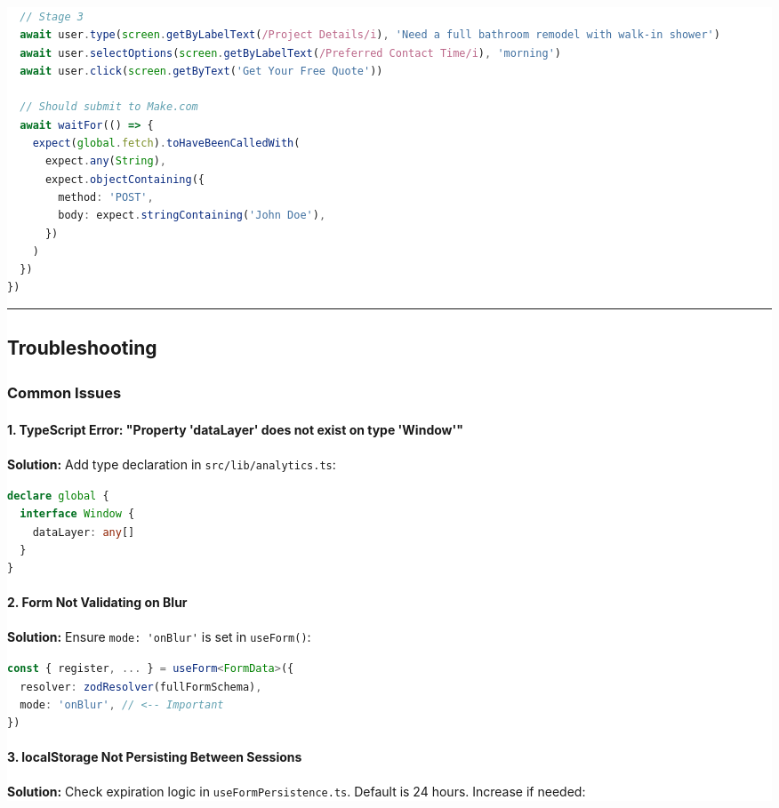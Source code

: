 ```typescript
  // Stage 3
  await user.type(screen.getByLabelText(/Project Details/i), 'Need a full bathroom remodel with walk-in shower')
  await user.selectOptions(screen.getByLabelText(/Preferred Contact Time/i), 'morning')
  await user.click(screen.getByText('Get Your Free Quote'))

  // Should submit to Make.com
  await waitFor(() => {
    expect(global.fetch).toHaveBeenCalledWith(
      expect.any(String),
      expect.objectContaining({
        method: 'POST',
        body: expect.stringContaining('John Doe'),
      })
    )
  })
})
```

---

## Troubleshooting

### Common Issues

#### 1. **TypeScript Error: "Property 'dataLayer' does not exist on type 'Window'"**

**Solution:** Add type declaration in `src/lib/analytics.ts`:

```typescript
declare global {
  interface Window {
    dataLayer: any[]
  }
}
```

#### 2. **Form Not Validating on Blur**

**Solution:** Ensure `mode: 'onBlur'` is set in `useForm()`:

```typescript
const { register, ... } = useForm<FormData>({
  resolver: zodResolver(fullFormSchema),
  mode: 'onBlur', // <-- Important
})
```

#### 3. **localStorage Not Persisting Between Sessions**

**Solution:** Check expiration logic in `useFormPersistence.ts`. Default is 24 hours. Increase if needed:

